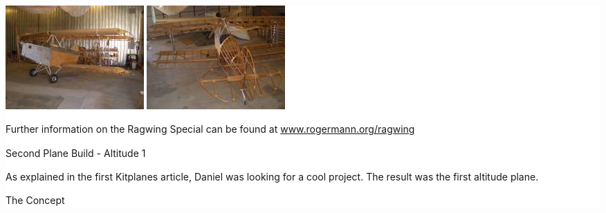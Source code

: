 <p>
<a href="http://astronautdan.net/lib/exe/detail.php?id=start&amp;media=ragwing_gilroy_1_cimg0587.jpg" class="media" title="ragwing_gilroy_1_cimg0587.jpg"><img src="./index_files/ragwing_gilroy_1_cimg0587.jpg" class="media" alt="" width="200"></a>
<a href="http://astronautdan.net/lib/exe/detail.php?id=start&amp;media=ragwing_gilroy_2_cimg0586.jpg" class="media" title="ragwing_gilroy_2_cimg0586.jpg"><img src="./index_files/ragwing_gilroy_2_cimg0586.jpg" class="media" alt="" width="200"></a>
</p>

<p>
Further information on the Ragwing Special can be found at <a href="http://www.rogermann.org/ragwing" class="urlextern" title="http://www.rogermann.org/ragwing" rel="nofollow">www.rogermann.org/ragwing</a>
</p>

<p>
Second Plane Build - Altitude 1
</p>

<p>
As explained in the first Kitplanes article, Daniel was looking for a cool project. The result was the first altitude plane.
</p>

<p>
The Concept
</p>

<p>